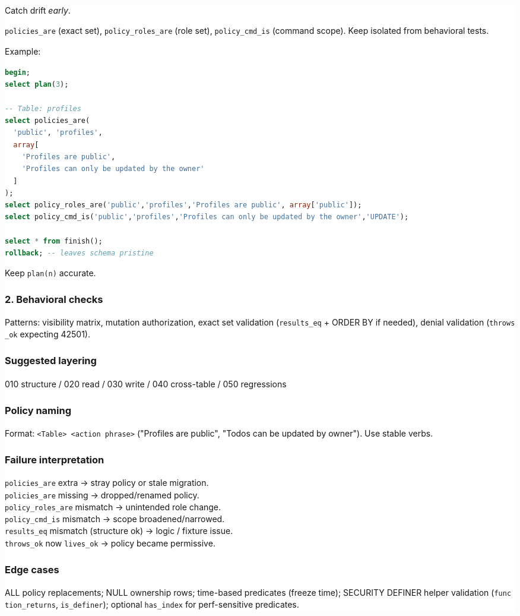 Catch drift _early_.

`policies_are` (exact set), `policy_roles_are` (role set), `policy_cmd_is` (command scope). Keep isolated from behavioral tests.

Example:

```sql
begin;
select plan(3);

-- Table: profiles
select policies_are(
  'public', 'profiles',
  array[
    'Profiles are public',
    'Profiles can only be updated by the owner'
  ]
);
select policy_roles_are('public','profiles','Profiles are public', array['public']);
select policy_cmd_is('public','profiles','Profiles can only be updated by the owner','UPDATE');

select * from finish();
rollback; -- leaves schema pristine
```

Keep `plan(n)` accurate.

### 2. Behavioral checks

Patterns: visibility matrix, mutation authorization, exact set validation (`results_eq` + ORDER BY if needed), denial validation (`throws_ok` expecting 42501).

### Suggested layering

010 structure / 020 read / 030 write / 040 cross-table / 050 regressions

### Policy naming

Format: `<Table> <action phrase>` ("Profiles are public", "Todos can be updated by owner"). Use stable verbs.

### Failure interpretation

`policies_are` extra -> stray policy or stale migration.  
`policies_are` missing -> dropped/renamed policy.  
`policy_roles_are` mismatch -> unintended role change.  
`policy_cmd_is` mismatch -> scope broadened/narrowed.  
`results_eq` mismatch (structure ok) -> logic / fixture issue.  
`throws_ok` now `lives_ok` -> policy became permissive.

### Edge cases

ALL policy replacements; NULL ownership rows; time-based predicates (freeze time); SECURITY DEFINER helper validation (`function_returns`, `is_definer`); optional `has_index` for perf-sensitive predicates.
